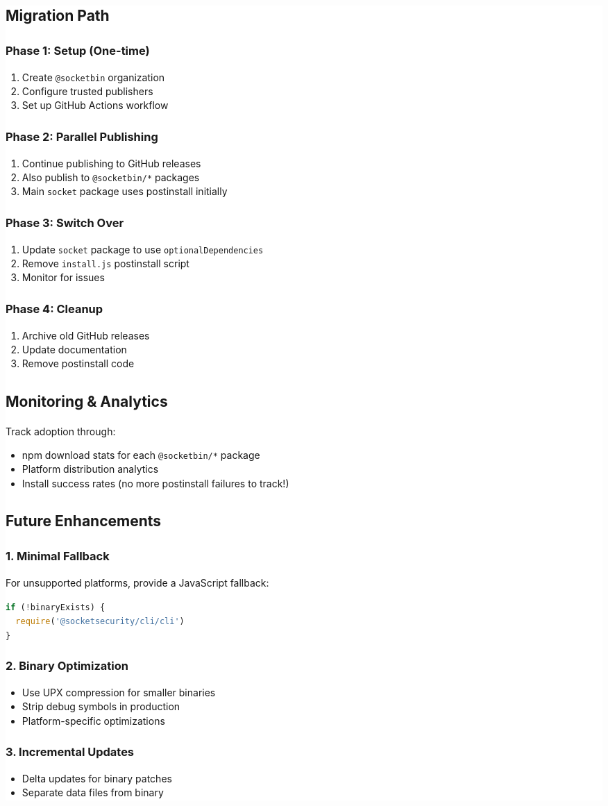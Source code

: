 ## Migration Path

### Phase 1: Setup (One-time)
1. Create `@socketbin` organization
2. Configure trusted publishers
3. Set up GitHub Actions workflow

### Phase 2: Parallel Publishing
1. Continue publishing to GitHub releases
2. Also publish to `@socketbin/*` packages
3. Main `socket` package uses postinstall initially

### Phase 3: Switch Over
1. Update `socket` package to use `optionalDependencies`
2. Remove `install.js` postinstall script
3. Monitor for issues

### Phase 4: Cleanup
1. Archive old GitHub releases
2. Update documentation
3. Remove postinstall code

## Monitoring & Analytics

Track adoption through:
- npm download stats for each `@socketbin/*` package
- Platform distribution analytics
- Install success rates (no more postinstall failures to track!)

## Future Enhancements

### 1. Minimal Fallback
For unsupported platforms, provide a JavaScript fallback:
```javascript
if (!binaryExists) {
  require('@socketsecurity/cli/cli')
}
```

### 2. Binary Optimization
- Use UPX compression for smaller binaries
- Strip debug symbols in production
- Platform-specific optimizations

### 3. Incremental Updates
- Delta updates for binary patches
- Separate data files from binary
